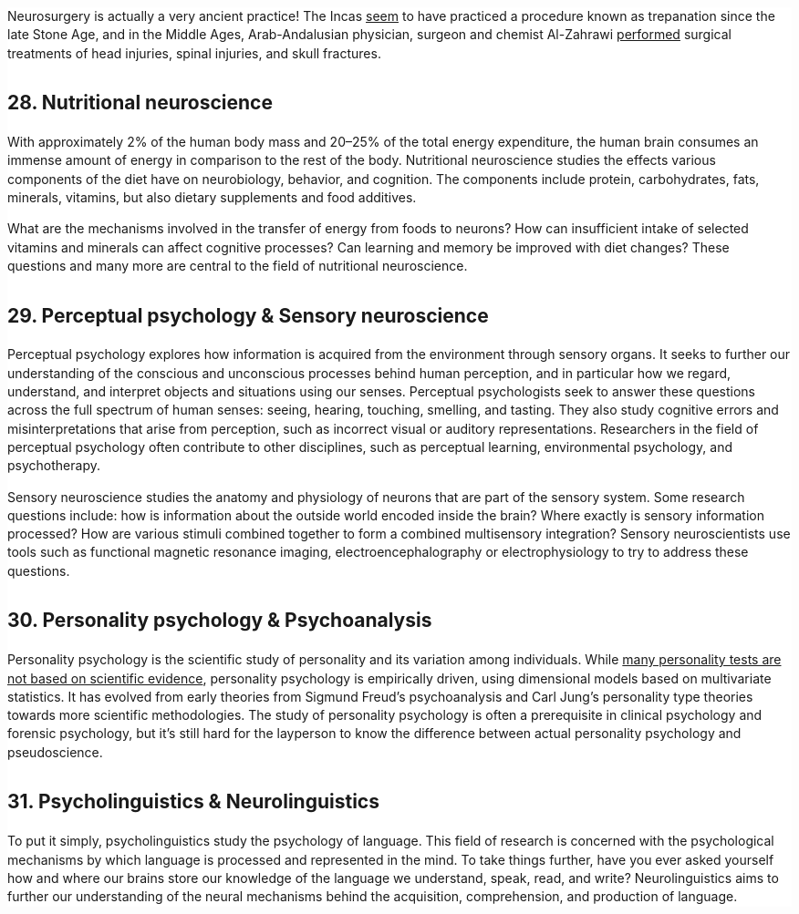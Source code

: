 Neurosurgery is actually a very ancient practice! The Incas [seem](https://onlinelibrary.wiley.com/doi/abs/10.1002/ajpa.20836) to have practiced a procedure known as trepanation since the late Stone Age, and in the Middle Ages, Arab-Andalusian physician, surgeon and chemist Al-Zahrawi [performed](https://www.sciencedirect.com/science/article/abs/pii/0090301986900704?via%3Dihub) surgical treatments of head injuries, spinal injuries, and skull fractures.

## 28. Nutritional neuroscience

With approximately 2% of the human body mass and 20–25% of the total energy expenditure, the human brain consumes an immense amount of energy in comparison to the rest of the body. Nutritional neuroscience studies the effects various components of the diet have on neurobiology, behavior, and cognition. The components include protein, carbohydrates, fats, minerals, vitamins, but also dietary supplements and food additives.

What are the mechanisms involved in the transfer of energy from foods to neurons? How can insufficient intake of selected vitamins and minerals can affect cognitive processes? Can learning and memory be improved with diet changes? These questions and many more are central to the field of nutritional neuroscience.

## 29. Perceptual psychology & Sensory neuroscience

Perceptual psychology explores how information is acquired from the environment through sensory organs. It seeks to further our understanding of the conscious and unconscious processes behind human perception, and in particular how we regard, understand, and interpret objects and situations using our senses. Perceptual psychologists seek to answer these questions across the full spectrum of human senses: seeing, hearing, touching, smelling, and tasting. They also study cognitive errors and misinterpretations that arise from perception, such as incorrect visual or auditory representations. Researchers in the field of perceptual psychology often contribute to other disciplines, such as perceptual learning, environmental psychology, and psychotherapy.

Sensory neuroscience studies the anatomy and physiology of neurons that are part of the sensory system. Some research questions include: how is information about the outside world encoded inside the brain? Where exactly is sensory information processed? How are various stimuli combined together to form a combined multisensory integration? Sensory neuroscientists use tools such as functional magnetic resonance imaging, electroencephalography or electrophysiology to try to address these questions.

## 30. Personality psychology & Psychoanalysis

Personality psychology is the scientific study of personality and its variation among individuals. While [many personality tests are not based on scientific evidence](https://nesslabs.com/mbti), personality psychology is empirically driven, using dimensional models based on multivariate statistics. It has evolved from early theories from Sigmund Freud’s psychoanalysis and Carl Jung’s personality type theories towards more scientific methodologies. The study of personality psychology is often a prerequisite in clinical psychology and forensic psychology, but it’s still hard for the layperson to know the difference between actual personality psychology and pseudoscience. 

## 31. Psycholinguistics & Neurolinguistics

To put it simply, psycholinguistics study the psychology of language. This field of research is concerned with the psychological mechanisms by which language is processed and represented in the mind. To take things further, have you ever asked yourself how and where our brains store our knowledge of the language we understand, speak, read, and write? Neurolinguistics aims to further our understanding of the neural mechanisms behind the acquisition, comprehension, and production of language.
